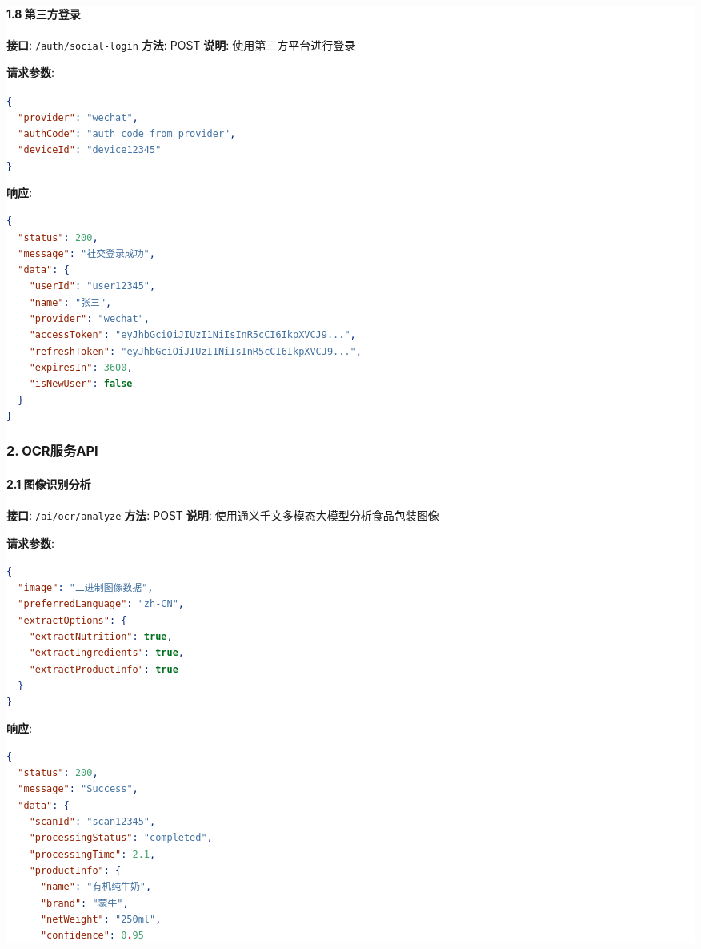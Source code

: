 #### 1.8 第三方登录

**接口**: `/auth/social-login`
**方法**: POST
**说明**: 使用第三方平台进行登录

**请求参数**:
```json
{
  "provider": "wechat",
  "authCode": "auth_code_from_provider",
  "deviceId": "device12345"
}
```

**响应**:
```json
{
  "status": 200,
  "message": "社交登录成功",
  "data": {
    "userId": "user12345",
    "name": "张三",
    "provider": "wechat",
    "accessToken": "eyJhbGciOiJIUzI1NiIsInR5cCI6IkpXVCJ9...",
    "refreshToken": "eyJhbGciOiJIUzI1NiIsInR5cCI6IkpXVCJ9...",
    "expiresIn": 3600,
    "isNewUser": false
  }
}
```

### 2. OCR服务API

#### 2.1 图像识别分析

**接口**: `/ai/ocr/analyze`
**方法**: POST
**说明**: 使用通义千文多模态大模型分析食品包装图像

**请求参数**:
```json
{
  "image": "二进制图像数据",
  "preferredLanguage": "zh-CN",
  "extractOptions": {
    "extractNutrition": true,
    "extractIngredients": true,
    "extractProductInfo": true
  }
}
```

**响应**:
```json
{
  "status": 200,
  "message": "Success",
  "data": {
    "scanId": "scan12345",
    "processingStatus": "completed",
    "processingTime": 2.1,
    "productInfo": {
      "name": "有机纯牛奶",
      "brand": "蒙牛",
      "netWeight": "250ml",
      "confidence": 0.95
```